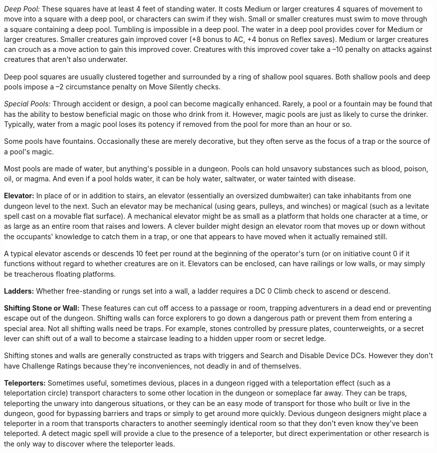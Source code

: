 _Deep Pool:_ These squares have at least 4 feet of standing water. It costs Medium or larger creatures 4 squares of movement to move into a square with a deep pool, or characters can swim if they wish. Small or smaller creatures must swim to move through a square containing a deep pool. Tumbling is impossible in a deep pool. The water in a deep pool provides cover for Medium or larger creatures. Smaller creatures gain improved cover (+8 bonus to AC, +4 bonus on Reflex saves). Medium or larger creatures can crouch as a move action to gain this improved cover. Creatures with this improved cover take a –10 penalty on attacks against creatures that aren't also underwater.

Deep pool squares are usually clustered together and surrounded by a ring of shallow pool squares. Both shallow pools and deep pools impose a –2 circumstance penalty on Move Silently checks.

_Special Pools:_ Through accident or design, a pool can become magically enhanced. Rarely, a pool or a fountain may be found that has the ability to bestow beneficial magic on those who drink from it. However, magic pools are just as likely to curse the drinker. Typically, water from a magic pool loses its potency if removed from the pool for more than an hour or so.

Some pools have fountains. Occasionally these are merely decorative, but they often serve as the focus of a trap or the source of a pool's magic.

Most pools are made of water, but anything's possible in a dungeon. Pools can hold unsavory substances such as blood, poison, oil, or magma. And even if a pool holds water, it can be holy water, saltwater, or water tainted with disease.

**Elevator:** In place of or in addition to stairs, an elevator (essentially an oversized dumbwaiter) can take inhabitants from one dungeon level to the next. Such an elevator may be mechanical (using gears, pulleys, and winches) or magical (such as a levitate spell cast on a movable flat surface). A mechanical elevator might be as small as a platform that holds one character at a time, or as large as an entire room that raises and lowers. A clever builder might design an elevator room that moves up or down without the occupants' knowledge to catch them in a trap, or one that appears to have moved when it actually remained still.

A typical elevator ascends or descends 10 feet per round at the beginning of the operator's turn (or on initiative count 0 if it functions without regard to whether creatures are on it. Elevators can be enclosed, can have railings or low walls, or may simply be treacherous floating platforms.

**Ladders:** Whether free-standing or rungs set into a wall, a ladder requires a DC 0 Climb check to ascend or descend.

**Shifting Stone or Wall:** These features can cut off access to a passage or room, trapping adventurers in a dead end or preventing escape out of the dungeon. Shifting walls can force explorers to go down a dangerous path or prevent them from entering a special area. Not all shifting walls need be traps. For example, stones controlled by pressure plates, counterweights, or a secret lever can shift out of a wall to become a staircase leading to a hidden upper room or secret ledge.

Shifting stones and walls are generally constructed as traps with triggers and Search and Disable Device DCs. However they don't have Challenge Ratings because they're inconveniences, not deadly in and of themselves.

**Teleporters:** Sometimes useful, sometimes devious, places in a dungeon rigged with a teleportation effect (such as a teleportation circle) transport characters to some other location in the dungeon or someplace far away. They can be traps, teleporting the unwary into dangerous situations, or they can be an easy mode of transport for those who built or live in the dungeon, good for bypassing barriers and traps or simply to get around more quickly. Devious dungeon designers might place a teleporter in a room that transports characters to another seemingly identical room so that they don't even know they've been teleported. A detect magic spell will provide a clue to the presence of a teleporter, but direct experimentation or other research is the only way to discover where the teleporter leads.
